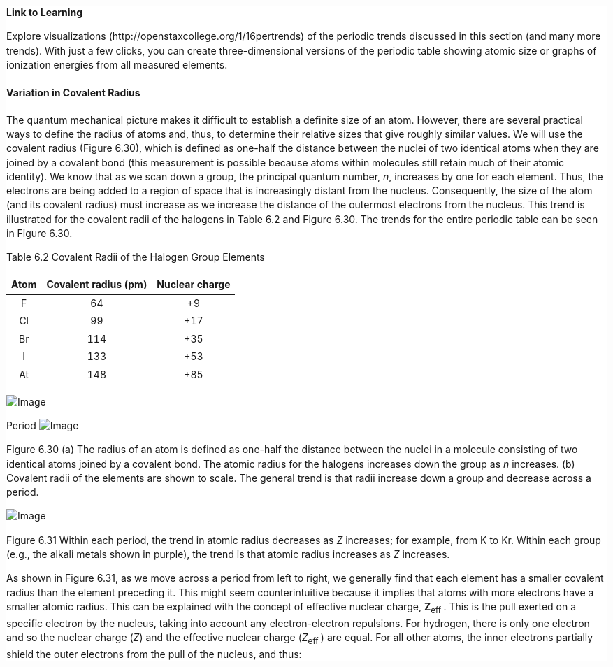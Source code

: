 **Link to Learning**

Explore visualizations (http://openstaxcollege.org/1/16pertrends) of the periodic trends discussed in this section (and many more trends). With just a few clicks, you can create three-dimensional versions of the periodic table showing atomic size or graphs of ionization energies from all measured elements.

#### Variation in Covalent Radius

The quantum mechanical picture makes it difficult to establish a definite size of an atom. However, there are several practical ways to define the radius of atoms and, thus, to determine their relative sizes that give roughly similar values. We will use the covalent radius (Figure 6.30), which is defined as one-half the distance between the nuclei of two identical atoms when they are joined by a covalent bond (this measurement is possible because atoms within molecules still retain much of their atomic identity). We know that as we scan down a group, the principal quantum number, $n$, increases by one for each element. Thus, the electrons are being added to a region of space that is increasingly distant from the nucleus. Consequently, the size of the atom (and its covalent radius) must increase as we increase the distance of the outermost electrons from the nucleus. This trend is illustrated for the covalent radii of the halogens in Table 6.2 and Figure 6.30. The trends for the entire periodic table can be seen in Figure 6.30.

Table 6.2 Covalent Radii of the Halogen Group Elements

| Atom | Covalent radius (pm) | Nuclear charge |
| :--: | :--: | :--: |
| F | 64 | +9 |
| Cl | 99 | +17 |
| Br | 114 | +35 |
| I | 133 | +53 |
| At | 148 | +85 |


![Image](Chapter_6_images/img-30.jpeg)

Period
![Image](Chapter_6_images/img-31.jpeg)

Figure 6.30 (a) The radius of an atom is defined as one-half the distance between the nuclei in a molecule consisting of two identical atoms joined by a covalent bond. The atomic radius for the halogens increases down the group as $n$ increases. (b) Covalent radii of the elements are shown to scale. The general trend is that radii increase down a group and decrease across a period.

![Image](Chapter_6_images/img-32.jpeg)

Figure 6.31 Within each period, the trend in atomic radius decreases as $Z$ increases; for example, from K to Kr. Within each group (e.g., the alkali metals shown in purple), the trend is that atomic radius increases as $Z$ increases.

As shown in Figure 6.31, as we move across a period from left to right, we generally find that each element has a smaller covalent radius than the element preceding it. This might seem counterintuitive because it implies that atoms with more electrons have a smaller atomic radius. This can be explained with the concept of effective nuclear charge, $\boldsymbol{Z}_{\text {eff }}$. This is the pull exerted on a specific electron by the nucleus, taking into account any electron-electron repulsions. For hydrogen, there is only one electron and so the nuclear charge $(Z)$ and the effective nuclear charge $\left(Z_{\text {eff }}\right)$ are equal. For all other atoms, the inner electrons partially shield the outer electrons from the pull of the nucleus, and thus:

